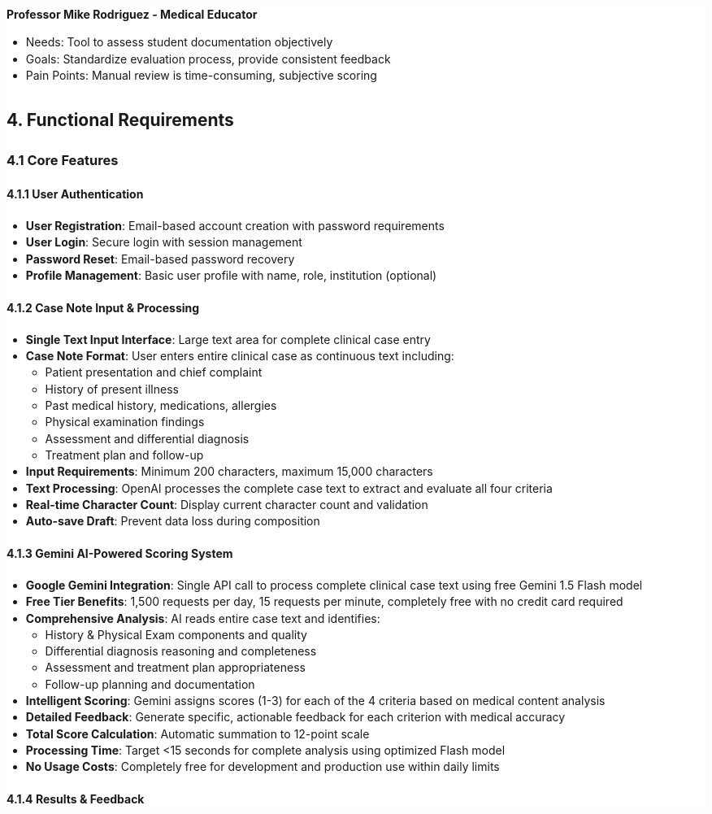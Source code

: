 **Professor Mike Rodriguez - Medical Educator**

- Needs: Tool to assess student documentation objectively
- Goals: Standardize evaluation process, provide consistent feedback
- Pain Points: Manual review is time-consuming, subjective scoring

## 4. Functional Requirements

### 4.1 Core Features

#### 4.1.1 User Authentication

- **User Registration**: Email-based account creation with password requirements
- **User Login**: Secure login with session management
- **Password Reset**: Email-based password recovery
- **Profile Management**: Basic user profile with name, role, institution (optional)

#### 4.1.2 Case Note Input & Processing

- **Single Text Input Interface**: Large text area for complete clinical case entry
- **Case Note Format**: User enters entire clinical case as continuous text including:
  - Patient presentation and chief complaint
  - History of present illness
  - Past medical history, medications, allergies
  - Physical examination findings
  - Assessment and differential diagnosis
  - Treatment plan and follow-up
- **Input Requirements**: Minimum 200 characters, maximum 15,000 characters
- **Text Processing**: OpenAI processes the complete case text to extract and evaluate all four criteria
- **Real-time Character Count**: Display current character count and validation
- **Auto-save Draft**: Prevent data loss during composition

#### 4.1.3 Gemini AI-Powered Scoring System

- **Google Gemini Integration**: Single API call to process complete clinical case text using free Gemini 1.5 Flash model
- **Free Tier Benefits**: 1,500 requests per day, 15 requests per minute, completely free with no credit card required
- **Comprehensive Analysis**: AI reads entire case text and identifies:
  - History & Physical Exam components and quality
  - Differential diagnosis reasoning and completeness
  - Assessment and treatment plan appropriateness
  - Follow-up planning and documentation
- **Intelligent Scoring**: Gemini assigns scores (1-3) for each of the 4 criteria based on medical content analysis
- **Detailed Feedback**: Generate specific, actionable feedback for each criterion with medical accuracy
- **Total Score Calculation**: Automatic summation to 12-point scale
- **Processing Time**: Target <15 seconds for complete analysis using optimized Flash model
- **No Usage Costs**: Completely free for development and production use within daily limits

#### 4.1.4 Results & Feedback
